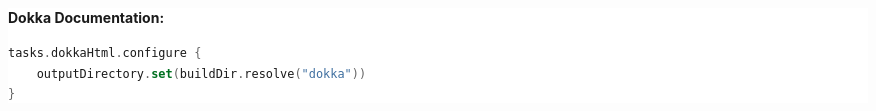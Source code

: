 **Dokka Documentation:**

```kotlin
tasks.dokkaHtml.configure {
    outputDirectory.set(buildDir.resolve("dokka"))
}
```



